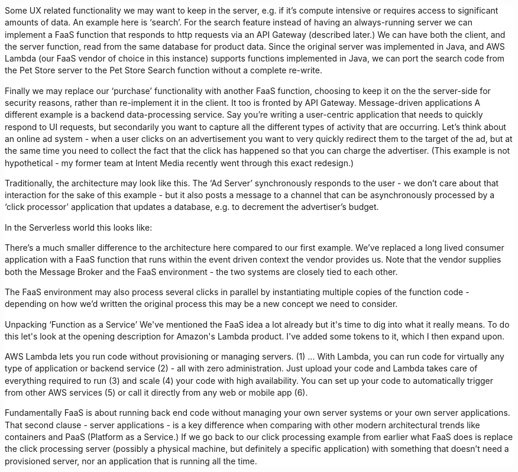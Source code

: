 Some UX related functionality we may want to keep in the server, e.g. if it’s compute intensive or requires access to significant amounts of data. An example here is ‘search’. For the search feature instead of having an always-running server we can implement a FaaS function that responds to http requests via an API Gateway (described later.) We can have both the client, and the server function, read from the same database for product data.
Since the original server was implemented in Java, and AWS Lambda (our FaaS vendor of choice in this instance) supports functions implemented in Java, we can port the search code from the Pet Store server to the Pet Store Search function without a complete re-write.

Finally we may replace our ‘purchase’ functionality with another FaaS function, choosing to keep it on the the server-side for security reasons, rather than re-implement it in the client. It too is fronted by API Gateway.
Message-driven applications
A different example is a backend data-processing service. Say you’re writing a user-centric application that needs to quickly respond to UI requests, but secondarily you want to capture all the different types of activity that are occurring. Let’s think about an online ad system - when a user clicks on an advertisement you want to very quickly redirect them to the target of the ad, but at the same time you need to collect the fact that the click has happened so that you can charge the advertiser. (This example is not hypothetical - my former team at Intent Media recently went through this exact redesign.)

Traditionally, the architecture may look like this. The ‘Ad Server’ synchronously responds to the user - we don’t care about that interaction for the sake of this example - but it also posts a message to a channel that can be asynchronously processed by a ‘click processor’ application that updates a database, e.g. to decrement the advertiser’s budget.

In the Serverless world this looks like:

There’s a much smaller difference to the architecture here compared to our first example. We’ve replaced a long lived consumer application with a FaaS function that runs within the event driven context the vendor provides us. Note that the vendor supplies both the Message Broker and the FaaS environment - the two systems are closely tied to each other.

The FaaS environment may also process several clicks in parallel by instantiating multiple copies of the function code - depending on how we’d written the original process this may be a new concept we need to consider.

Unpacking ‘Function as a Service’
We've mentioned the FaaS idea a lot already but it's time to dig into what it really means. To do this let's look at the opening description for Amazon's Lambda product. I've added some tokens to it, which I then expand upon.


AWS Lambda lets you run code without provisioning or managing servers. (1) ...
        With Lambda, you can run code for virtually any type of application or backend
        service (2) - all with zero administration. Just upload your code and Lambda takes
        care of everything required to run (3) and scale (4) your code with high
        availability. You can set up your code to automatically trigger from other AWS
        services (5) or call it directly from any web or mobile app (6).




Fundamentally FaaS is about running back end code without managing your own server systems or your own server applications. That second clause - server applications - is a key difference when comparing with other modern architectural trends like containers and PaaS (Platform as a Service.)
If we go back to our click processing example from earlier what FaaS does is replace the click processing server (possibly a physical machine, but definitely a specific application) with something that doesn’t need a provisioned server, nor an application that is running all the time.
